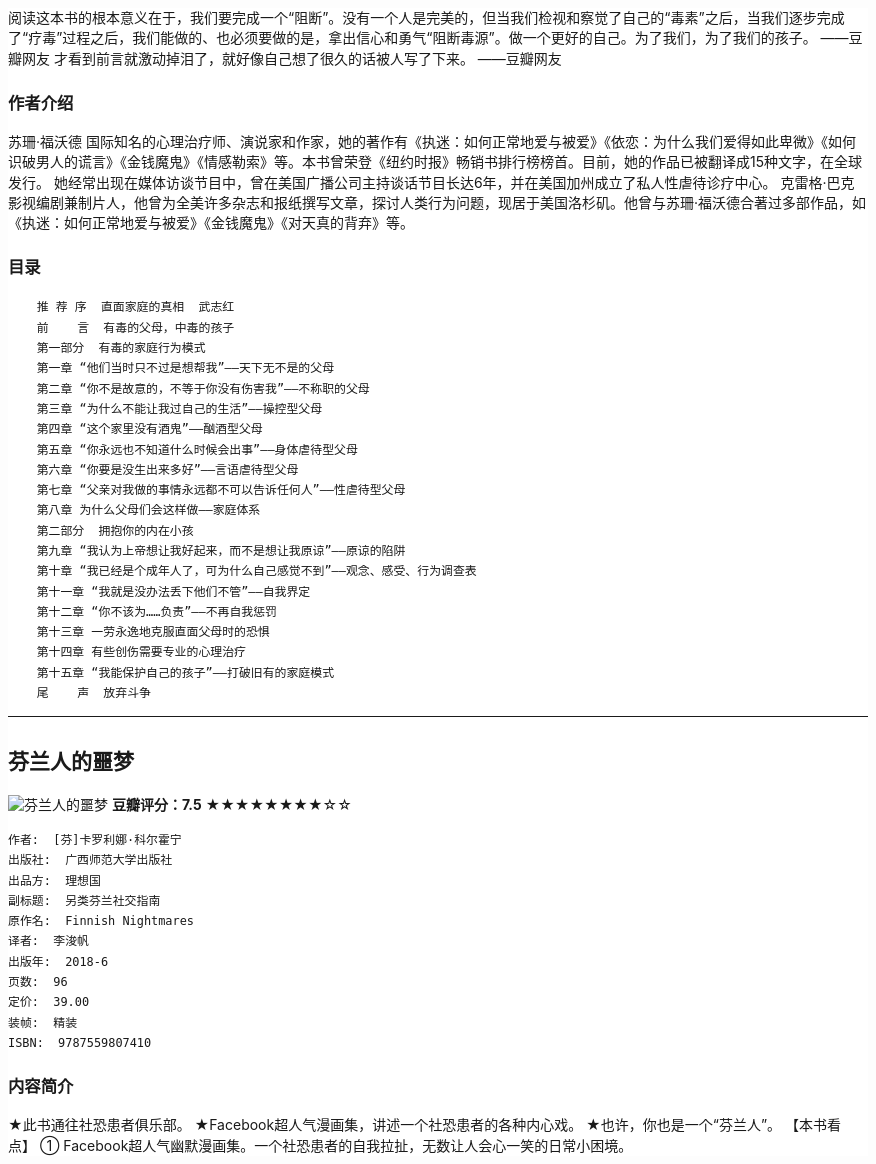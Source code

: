   阅读这本书的根本意义在于，我们要完成一个“阻断”。没有一个人是完美的，但当我们检视和察觉了自己的“毒素”之后，当我们逐步完成了“疗毒”过程之后，我们能做的、也必须要做的是，拿出信心和勇气“阻断毒源”。做一个更好的自己。为了我们，为了我们的孩子。
  ——豆瓣网友
  才看到前言就激动掉泪了，就好像自己想了很久的话被人写了下来。
  ——豆瓣网友
### 作者介绍
  苏珊·福沃德
  国际知名的心理治疗师、演说家和作家，她的著作有《执迷：如何正常地爱与被爱》《依恋：为什么我们爱得如此卑微》《如何识破男人的谎言》《金钱魔鬼》《情感勒索》等。本书曾荣登《纽约时报》畅销书排行榜榜首。目前，她的作品已被翻译成15种文字，在全球发行。
  她经常出现在媒体访谈节目中，曾在美国广播公司主持谈话节目长达6年，并在美国加州成立了私人性虐待诊疗中心。
  克雷格·巴克
  影视编剧兼制片人，他曾为全美许多杂志和报纸撰写文章，探讨人类行为问题，现居于美国洛杉矶。他曾与苏珊·福沃德合著过多部作品，如《执迷：如何正常地爱与被爱》《金钱魔鬼》《对天真的背弃》等。
### 目录

        推 荐 序  直面家庭的真相  武志红
        前    言  有毒的父母，中毒的孩子
        第一部分  有毒的家庭行为模式
        第一章 “他们当时只不过是想帮我”——天下无不是的父母
        第二章 “你不是故意的，不等于你没有伤害我”——不称职的父母
        第三章 “为什么不能让我过自己的生活”——操控型父母
        第四章 “这个家里没有酒鬼”——酗酒型父母
        第五章 “你永远也不知道什么时候会出事”——身体虐待型父母
        第六章 “你要是没生出来多好”——言语虐待型父母
        第七章 “父亲对我做的事情永远都不可以告诉任何人”——性虐待型父母
        第八章 为什么父母们会这样做——家庭体系
        第二部分  拥抱你的内在小孩
        第九章 “我认为上帝想让我好起来，而不是想让我原谅”——原谅的陷阱
        第十章 “我已经是个成年人了，可为什么自己感觉不到”——观念、感受、行为调查表
        第十一章 “我就是没办法丢下他们不管”——自我界定
        第十二章 “你不该为……负责”——不再自我惩罚
        第十三章 一劳永逸地克服直面父母时的恐惧
        第十四章 有些创伤需要专业的心理治疗
        第十五章 “我能保护自己的孩子”——打破旧有的家庭模式
        尾    声  放弃斗争

---

## 芬兰人的噩梦

![芬兰人的噩梦](https://img1.doubanio.com/view/subject/l/public/s29796878.jpg)
**豆瓣评分：7.5**   ★★★★★★★★☆☆

```
作者:  [芬]卡罗利娜·科尔霍宁
出版社:  广西师范大学出版社
出品方:  理想国
副标题:  另类芬兰社交指南
原作名:  Finnish Nightmares
译者:  李浚帆
出版年:  2018-6
页数:  96
定价:  39.00
装帧:  精装
ISBN:  9787559807410
```
### 内容简介
  ★此书通往社恐患者俱乐部。
  ★Facebook超人气漫画集，讲述一个社恐患者的各种内心戏。
  ★也许，你也是一个“芬兰人”。
  【本书看点】
  ① Facebook超人气幽默漫画集。一个社恐患者的自我拉扯，无数让人会心一笑的日常小困境。